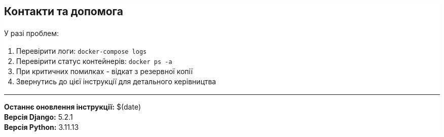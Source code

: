## Контакти та допомога

У разі проблем:
1. Перевірити логи: `docker-compose logs`
2. Перевірити статус контейнерів: `docker ps -a`
3. При критичних помилках - відкат з резервної копії
4. Звернутись до цієї інструкції для детального керівництва

---

**Останнє оновлення інструкції:** $(date)  
**Версія Django:** 5.2.1  
**Версія Python:** 3.11.13